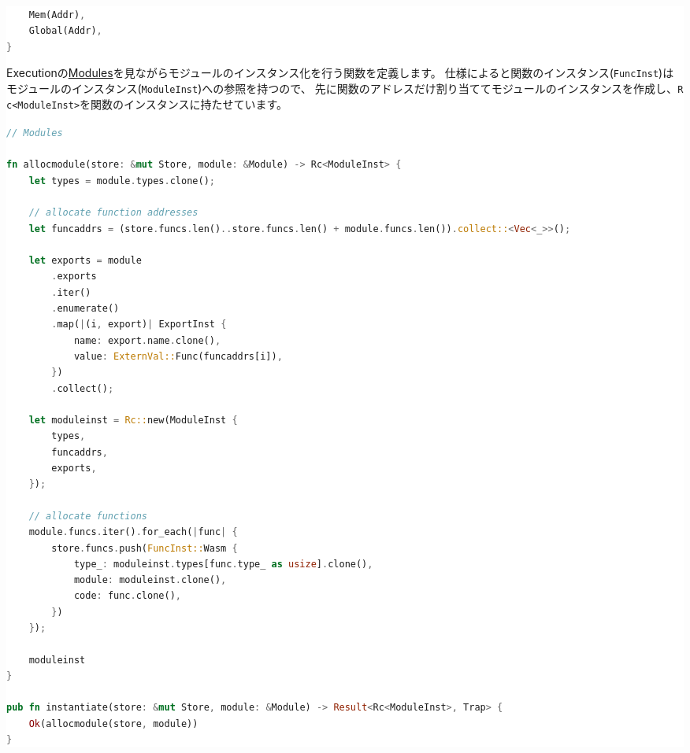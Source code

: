 ```rust
    Mem(Addr),
    Global(Addr),
}
```

Executionの[Modules](https://webassembly.github.io/spec/core/exec/modules.html)を見ながらモジュールのインスタンス化を行う関数を定義します。
仕様によると関数のインスタンス(`FuncInst`)はモジュールのインスタンス(`ModuleInst`)への参照を持つので、
先に関数のアドレスだけ割り当ててモジュールのインスタンスを作成し、`Rc<ModuleInst>`を関数のインスタンスに持たせています。

```rust
// Modules

fn allocmodule(store: &mut Store, module: &Module) -> Rc<ModuleInst> {
    let types = module.types.clone();

    // allocate function addresses
    let funcaddrs = (store.funcs.len()..store.funcs.len() + module.funcs.len()).collect::<Vec<_>>();

    let exports = module
        .exports
        .iter()
        .enumerate()
        .map(|(i, export)| ExportInst {
            name: export.name.clone(),
            value: ExternVal::Func(funcaddrs[i]),
        })
        .collect();

    let moduleinst = Rc::new(ModuleInst {
        types,
        funcaddrs,
        exports,
    });

    // allocate functions
    module.funcs.iter().for_each(|func| {
        store.funcs.push(FuncInst::Wasm {
            type_: moduleinst.types[func.type_ as usize].clone(),
            module: moduleinst.clone(),
            code: func.clone(),
        })
    });

    moduleinst
}

pub fn instantiate(store: &mut Store, module: &Module) -> Result<Rc<ModuleInst>, Trap> {
    Ok(allocmodule(store, module))
}
```
